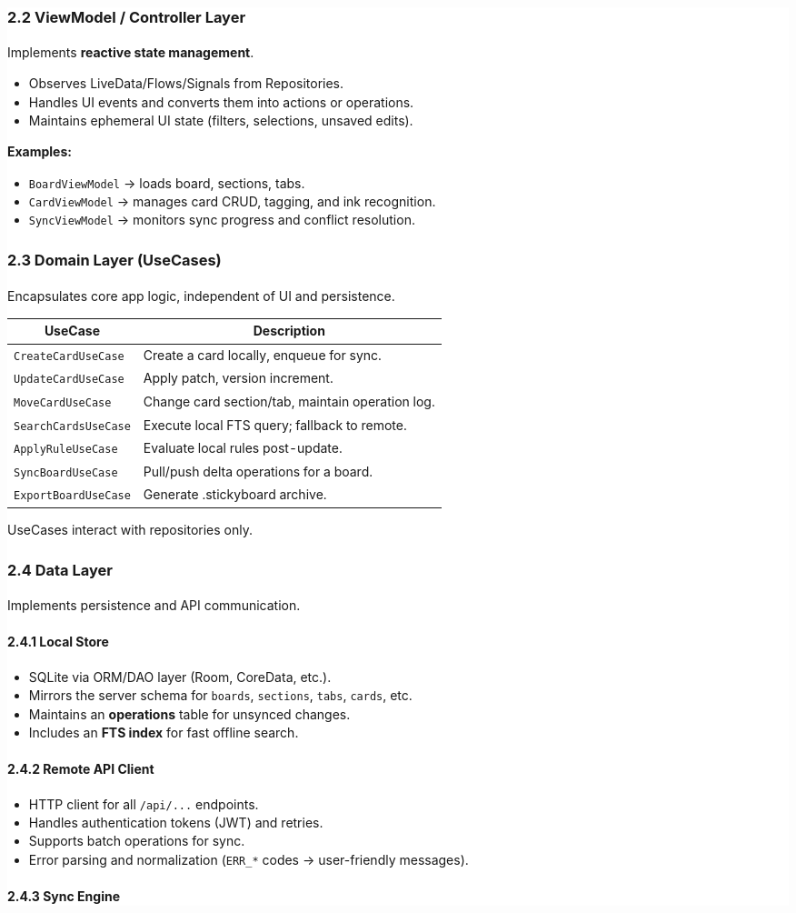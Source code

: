 ### 2.2 ViewModel / Controller Layer

Implements **reactive state management**.

- Observes LiveData/Flows/Signals from Repositories.
- Handles UI events and converts them into actions or operations.
- Maintains ephemeral UI state (filters, selections, unsaved edits).

**Examples:**

- `BoardViewModel` → loads board, sections, tabs.
- `CardViewModel` → manages card CRUD, tagging, and ink recognition.
- `SyncViewModel` → monitors sync progress and conflict resolution.

### 2.3 Domain Layer (UseCases)

Encapsulates core app logic, independent of UI and persistence.

| UseCase              | Description                                      |
| -------------------- | ------------------------------------------------ |
| `CreateCardUseCase`  | Create a card locally, enqueue for sync.         |
| `UpdateCardUseCase`  | Apply patch, version increment.                  |
| `MoveCardUseCase`    | Change card section/tab, maintain operation log. |
| `SearchCardsUseCase` | Execute local FTS query; fallback to remote.     |
| `ApplyRuleUseCase`   | Evaluate local rules post-update.                |
| `SyncBoardUseCase`   | Pull/push delta operations for a board.          |
| `ExportBoardUseCase` | Generate .stickyboard archive.                   |

UseCases interact with repositories only.

### 2.4 Data Layer

Implements persistence and API communication.

#### 2.4.1 Local Store

- SQLite via ORM/DAO layer (Room, CoreData, etc.).
- Mirrors the server schema for `boards`, `sections`, `tabs`, `cards`, etc.
- Maintains an **operations** table for unsynced changes.
- Includes an **FTS index** for fast offline search.

#### 2.4.2 Remote API Client

- HTTP client for all `/api/...` endpoints.
- Handles authentication tokens (JWT) and retries.
- Supports batch operations for sync.
- Error parsing and normalization (`ERR_*` codes → user-friendly messages).

#### 2.4.3 Sync Engine
